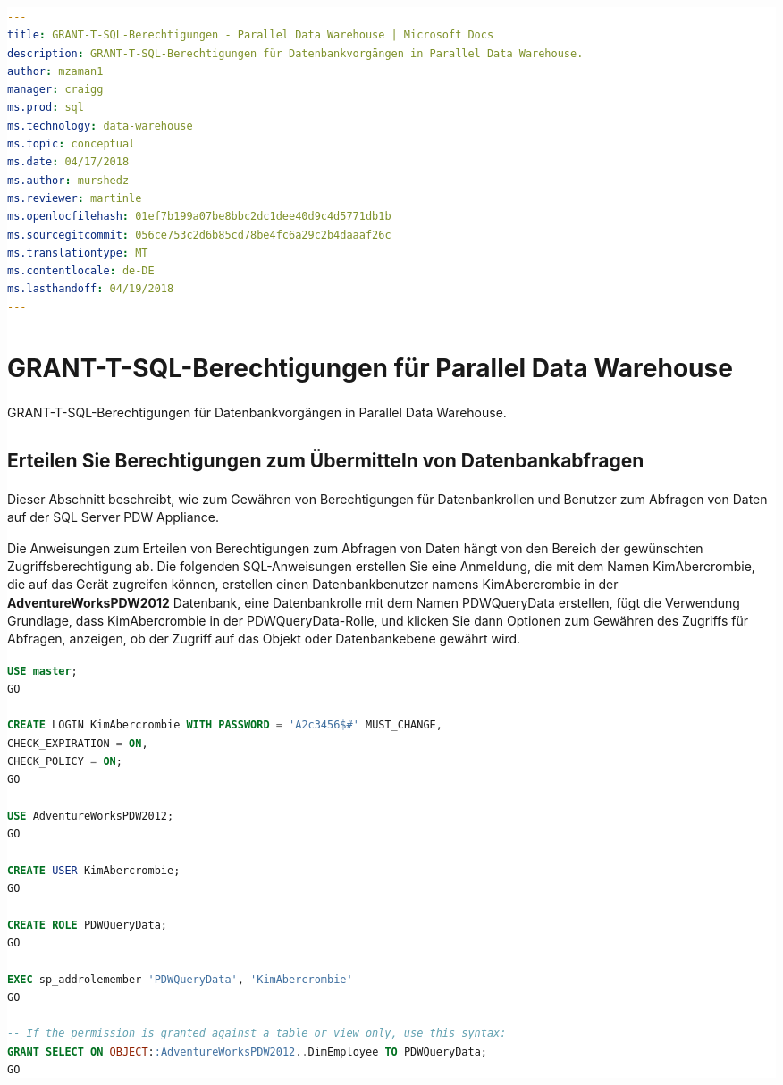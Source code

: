 ```yaml
---
title: GRANT-T-SQL-Berechtigungen - Parallel Data Warehouse | Microsoft Docs
description: GRANT-T-SQL-Berechtigungen für Datenbankvorgängen in Parallel Data Warehouse.
author: mzaman1
manager: craigg
ms.prod: sql
ms.technology: data-warehouse
ms.topic: conceptual
ms.date: 04/17/2018
ms.author: murshedz
ms.reviewer: martinle
ms.openlocfilehash: 01ef7b199a07be8bbc2dc1dee40d9c4d5771db1b
ms.sourcegitcommit: 056ce753c2d6b85cd78be4fc6a29c2b4daaaf26c
ms.translationtype: MT
ms.contentlocale: de-DE
ms.lasthandoff: 04/19/2018
---
```

# <a name="grant-t-sql-permissions-for-parallel-data-warehouse"></a>GRANT-T-SQL-Berechtigungen für Parallel Data Warehouse
GRANT-T-SQL-Berechtigungen für Datenbankvorgängen in Parallel Data Warehouse.

## <a name="grant-permissions-to-submit-database-queries"></a>Erteilen Sie Berechtigungen zum Übermitteln von Datenbankabfragen
Dieser Abschnitt beschreibt, wie zum Gewähren von Berechtigungen für Datenbankrollen und Benutzer zum Abfragen von Daten auf der SQL Server PDW Appliance.  
  
Die Anweisungen zum Erteilen von Berechtigungen zum Abfragen von Daten hängt von den Bereich der gewünschten Zugriffsberechtigung ab. Die folgenden SQL-Anweisungen erstellen Sie eine Anmeldung, die mit dem Namen KimAbercrombie, die auf das Gerät zugreifen können, erstellen einen Datenbankbenutzer namens KimAbercrombie in der **AdventureWorksPDW2012** Datenbank, eine Datenbankrolle mit dem Namen PDWQueryData erstellen, fügt die Verwendung Grundlage, dass KimAbercrombie in der PDWQueryData-Rolle, und klicken Sie dann Optionen zum Gewähren des Zugriffs für Abfragen, anzeigen, ob der Zugriff auf das Objekt oder Datenbankebene gewährt wird.  
  
```sql  
USE master;  
GO  
  
CREATE LOGIN KimAbercrombie WITH PASSWORD = 'A2c3456$#' MUST_CHANGE,  
CHECK_EXPIRATION = ON,  
CHECK_POLICY = ON;  
GO  
  
USE AdventureWorksPDW2012;  
GO  
  
CREATE USER KimAbercrombie;  
GO  
  
CREATE ROLE PDWQueryData;  
GO  
  
EXEC sp_addrolemember 'PDWQueryData', 'KimAbercrombie'  
GO  
  
-- If the permission is granted against a table or view only, use this syntax:  
GRANT SELECT ON OBJECT::AdventureWorksPDW2012..DimEmployee TO PDWQueryData;  
GO  
```